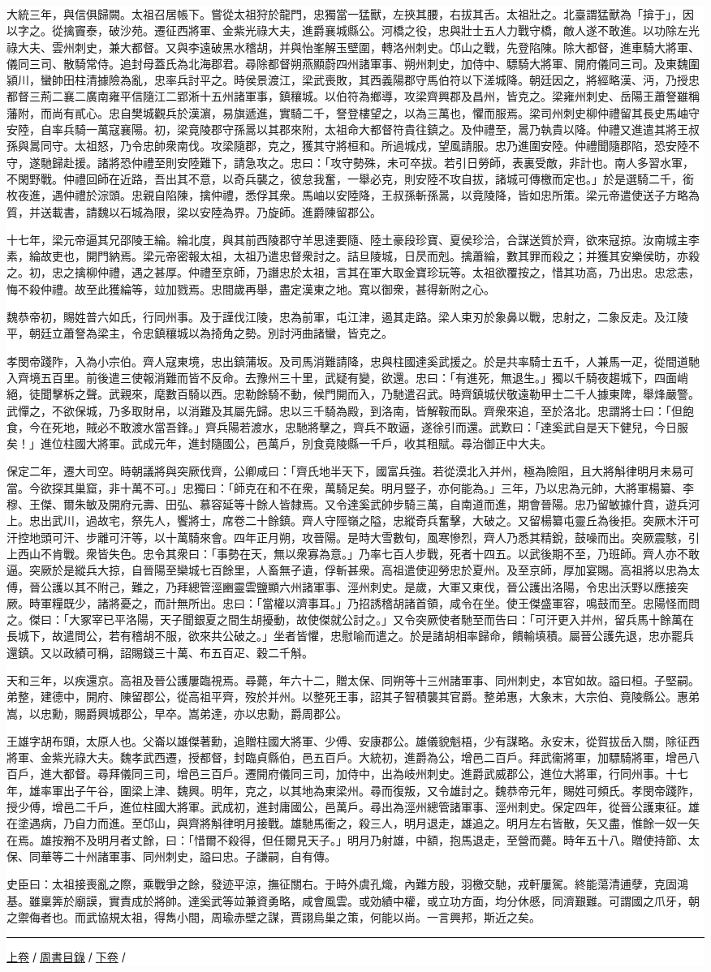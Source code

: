 大統三年，與信俱歸闕。太祖召居帳下。嘗從太祖狩於龍門，忠獨當一猛獸，左挾其腰，右拔其舌。太祖壯之。北臺謂猛獸為「揜于」，因以字之。從擒竇泰，破沙苑。遷征西將軍、金紫光祿大夫，進爵襄城縣公。河橋之役，忠與壯士五人力戰守橋，敵人遂不敢進。以功除左光祿大夫、雲州刺史，兼大都督。又與李遠破黑水稽胡，并與怡峯解玉壁圍，轉洛州刺史。邙山之戰，先登陷陳。除大都督，進車騎大將軍、儀同三司、散騎常侍。追封母蓋氏為北海郡君。尋除都督朔燕顯蔚四州諸軍事、朔州刺史，加侍中、驃騎大將軍、開府儀同三司。及東魏圍潁川，蠻帥田柱清據險為亂，忠率兵討平之。時侯景渡江，梁武喪敗，其西義陽郡守馬伯符以下溠城降。朝廷因之，將經略漢、沔，乃授忠都督三荊二襄二廣南雍平信隨江二郢淅十五州諸軍事，鎮穰城。以伯符為鄉導，攻梁齊興郡及昌州，皆克之。梁雍州刺史、岳陽王蕭詧雖稱藩附，而尚有貳心。忠自樊城觀兵於漢濵，易旗遞進，實騎二千，詧登樓望之，以為三萬也，懼而服焉。梁司州刺史柳仲禮留其長史馬岫守安陸，自率兵騎一萬寇襄陽。初，梁竟陵郡守孫暠以其郡來附，太祖命大都督符貴往鎮之。及仲禮至，暠乃執貴以降。仲禮又進遣其將王叔孫與暠同守。太祖怒，乃令忠帥衆南伐。攻梁隨郡，克之，獲其守將桓和。所過城戍，望風請服。忠乃進圍安陸。仲禮聞隨郡陷，恐安陸不守，遂馳歸赴援。諸將恐仲禮至則安陸難下，請急攻之。忠曰：「攻守勢殊，未可卒拔。若引日勞師，表裏受敵，非計也。南人多習水軍，不閑野戰。仲禮回師在近路，吾出其不意，以奇兵襲之，彼怠我奮，一舉必克，則安陸不攻自拔，諸城可傳檄而定也。」於是選騎二千，銜枚夜進，遇仲禮於淙頭。忠親自陷陳，擒仲禮，悉俘其衆。馬岫以安陸降，王叔孫斬孫暠，以竟陵降，皆如忠所策。梁元帝遣使送子方略為質，并送載書，請魏以石城為限，梁以安陸為界。乃旋師。進爵陳留郡公。

十七年，梁元帝逼其兄邵陵王綸。綸北度，與其前西陵郡守羊思達要隨、陸土豪段珍寶、夏侯珍洽，合謀送質於齊，欲來寇掠。汝南城主李素，綸故吏也，開門納焉。梁元帝密報太祖，太祖乃遣忠督衆討之。詰旦陵城，日昃而剋。擒蕭綸，數其罪而殺之；并獲其安樂侯昉，亦殺之。初，忠之擒柳仲禮，遇之甚厚。仲禮至京師，乃譖忠於太祖，言其在軍大取金寶珍玩等。太祖欲覆按之，惜其功高，乃出忠。忠忿恚，悔不殺仲禮。故至此獲綸等，竝加戮焉。忠間歲再舉，盡定漢東之地。寬以御衆，甚得新附之心。

魏恭帝初，賜姓普六如氏，行同州事。及于謹伐江陵，忠為前軍，屯江津，遏其走路。梁人束刃於象鼻以戰，忠射之，二象反走。及江陵平，朝廷立蕭詧為梁主，令忠鎮穰城以為掎角之勢。別討沔曲諸蠻，皆克之。

孝閔帝踐阼，入為小宗伯。齊人寇東境，忠出鎮蒲坂。及司馬消難請降，忠與柱國達奚武援之。於是共率騎士五千，人兼馬一疋，從間道馳入齊境五百里。前後遣三使報消難而皆不反命。去豫州三十里，武疑有變，欲還。忠曰：「有進死，無退生。」獨以千騎夜趨城下，四面峭絕，徒聞擊柝之聲。武親來，麾數百騎以西。忠勒餘騎不動，候門開而入，乃馳遣召武。時齊鎮城伏敬遠勒甲士二千人據東陴，舉烽嚴警。武憚之，不欲保城，乃多取財帛，以消難及其屬先歸。忠以三千騎為殿，到洛南，皆解鞍而臥。齊衆來追，至於洛北。忠謂將士曰：「但飽食，今在死地，賊必不敢渡水當吾鋒。」齊兵陽若渡水，忠馳將擊之，齊兵不敢逼，遂徐引而還。武歎曰：「達奚武自是天下健兒，今日服矣！」進位柱國大將軍。武成元年，進封隨國公，邑萬戶，別食竟陵縣一千戶，收其租賦。尋治御正中大夫。

保定二年，遷大司空。時朝議將與突厥伐齊，公卿咸曰：「齊氏地半天下，國富兵強。若從漠北入并州，極為險阻，且大將斛律明月未易可當。今欲探其巢窟，非十萬不可。」忠獨曰：「師克在和不在衆，萬騎足矣。明月豎子，亦何能為。」三年，乃以忠為元帥，大將軍楊纂、李穆、王傑、爾朱敏及開府元壽、田弘、慕容延等十餘人皆隸焉。又令達奚武帥步騎三萬，自南道而進，期會晉陽。忠乃留敏據什賁，遊兵河上。忠出武川，過故宅，祭先人，饗將士，席卷二十餘鎮。齊人守陘嶺之隘，忠縱奇兵奮擊，大破之。又留楊纂屯靈丘為後拒。突厥木汗可汗控地頭可汗、步離可汗等，以十萬騎來會。四年正月朔，攻晉陽。是時大雪數旬，風寒慘烈，齊人乃悉其精銳，鼓噪而出。突厥震駭，引上西山不肯戰。衆皆失色。忠令其衆曰：「事勢在天，無以衆寡為意。」乃率七百人步戰，死者十四五。以武後期不至，乃班師。齊人亦不敢逼。突厥於是縱兵大掠，自晉陽至欒城七百餘里，人畜無孑遺，俘斬甚衆。高祖遣使迎勞忠於夏州。及至京師，厚加宴賜。高祖將以忠為太傅，晉公護以其不附己，難之，乃拜總管涇豳靈雲鹽顯六州諸軍事、涇州刺史。是歲，大軍又東伐，晉公護出洛陽，令忠出沃野以應接突厥。時軍糧既少，諸將憂之，而計無所出。忠曰：「當權以濟事耳。」乃招誘稽胡諸首領，咸令在坐。使王傑盛軍容，鳴鼓而至。忠陽怪而問之。傑曰：「大冢宰已平洛陽，天子聞銀夏之間生胡擾動，故使傑就公討之。」又令突厥使者馳至而告曰：「可汗更入并州，留兵馬十餘萬在長城下，故遣問公，若有稽胡不服，欲來共公破之。」坐者皆懼，忠慰喻而遣之。於是諸胡相率歸命，饋輸填積。屬晉公護先退，忠亦罷兵還鎮。又以政績可稱，詔賜錢三十萬、布五百疋、穀二千斛。

天和三年，以疾還京。高祖及晉公護屢臨視焉。尋薨，年六十二，贈太保、同朔等十三州諸軍事、同州刺史，本官如故。謚曰桓。子堅嗣。弟整，建德中，開府、陳留郡公，從高祖平齊，歿於并州。以整死王事，詔其子智積襲其官爵。整弟惠，大象末，大宗伯、竟陵縣公。惠弟嵩，以忠勳，賜爵興城郡公，早卒。嵩弟達，亦以忠勳，爵周郡公。

王雄字胡布頭，太原人也。父崙以雄傑著勳，追贈柱國大將軍、少傅、安康郡公。雄儀貌魁梧，少有謀略。永安末，從賀拔岳入關，除征西將軍、金紫光祿大夫。魏孝武西遷，授都督，封臨貞縣伯，邑五百戶。大統初，進爵為公，增邑二百戶。拜武衞將軍，加驃騎將軍，增邑八百戶，進大都督。尋拜儀同三司，增邑三百戶。遷開府儀同三司，加侍中，出為岐州刺史。進爵武威郡公，進位大將軍，行同州事。十七年，雄率軍出子午谷，圍梁上津、魏興。明年，克之，以其地為東梁州。尋而復叛，又令雄討之。魏恭帝元年，賜姓可頻氏。孝閔帝踐阼，授少傅，增邑二千戶，進位柱國大將軍。武成初，進封庸國公，邑萬戶。尋出為涇州總管諸軍事、涇州刺史。保定四年，從晉公護東征。雄在塗遇病，乃自力而進。至邙山，與齊將斛律明月接戰。雄馳馬衝之，殺三人，明月退走，雄追之。明月左右皆散，矢又盡，惟餘一奴一矢在焉。雄按矟不及明月者丈餘，曰：「惜爾不殺得，但任爾見天子。」明月乃射雄，中額，抱馬退走，至營而薨。時年五十八。贈使持節、太保、同華等二十州諸軍事、同州刺史，謚曰忠。子謙嗣，自有傳。

史臣曰：太祖接喪亂之際，乘戰爭之餘，發迹平涼，撫征關右。于時外虞孔熾，內難方殷，羽檄交馳，戎軒屢駕。終能蕩清逋孽，克固鴻基。雖稟筭於廟謨，實責成於將帥。達奚武等竝兼資勇略，咸會風雲。或効績中權，或立功方面，均分休慼，同濟艱難。可謂國之爪牙，朝之禦侮者也。而武協規太祖，得雋小間，周瑜赤壁之謀，賈詡烏巢之策，何能以尚。一言興邦，斯近之矣。

* * *

 [上卷](018.md) /  [周書目錄](a12.md) / [下卷](020.md) /			  

    
